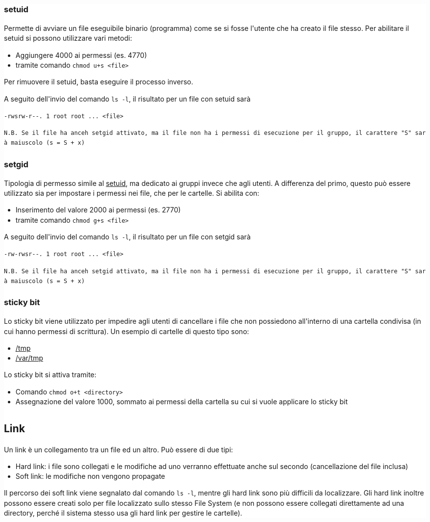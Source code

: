 
### setuid
Permette di avviare un file eseguibile binario (programma) come se si fosse l'utente che ha creato il file stesso. Per abilitare il setuid si possono utilizzare vari metodi:
- Aggiungere 4000 ai permessi (es. 4770)
- tramite comando ```chmod u+s <file>```

Per rimuovere il setuid, basta eseguire il processo inverso.

A seguito dell'invio del comando ```ls -l```, il risultato per un file con setuid sarà
```RISULTATO
-rwsrw-r--. 1 root root ... <file>
```
	N.B. Se il file ha anceh setgid attivato, ma il file non ha i permessi di esecuzione per il gruppo, il carattere "S" sarà maiuscolo (s = S + x)

### setgid
Tipologia di permesso simile al [setuid](#setuid), ma dedicato ai gruppi invece che agli utenti. A differenza del primo, questo può essere utilizzato sia per impostare i permessi nei file, che per le cartelle. Si abilita con:
- Inserimento del valore 2000 ai permessi (es. 2770)
- tramite comando ```chmod g+s <file>```

A seguito dell'invio del comando ```ls -l```, il risultato per un file con setgid sarà
```RISULTATO
-rw-rwsr--. 1 root root ... <file>
```
	N.B. Se il file ha anceh setgid attivato, ma il file non ha i permessi di esecuzione per il gruppo, il carattere "S" sarà maiuscolo (s = S + x)

### sticky bit
Lo sticky bit viene utilizzato per impedire agli utenti di cancellare i file che non possiedono all'interno di una cartella condivisa (in cui hanno permessi di scrittura). Un esempio di cartelle di questo tipo sono:
- [/tmp](#tmp)
- [/var/tmp](#var#tmp)

Lo sticky bit si attiva tramite:
- Comando ```chmod o+t <directory>```
- Assegnazione del valore 1000, sommato ai permessi della cartella su cui si vuole applicare lo sticky bit 

## Link
Un link è un collegamento tra un file ed un altro. Può essere di due tipi:
- Hard link: i file sono collegati e le modifiche ad uno verranno effettuate anche sul secondo (cancellazione del file inclusa)
- Soft link: le modifiche non vengono propagate

Il percorso dei soft link viene segnalato dal comando `ls -l`, mentre gli hard link sono più difficili da localizzare.
Gli hard link inoltre possono essere creati solo per file localizzato sullo stesso File System (e non possono essere collegati direttamente ad una directory, perché il sistema stesso usa gli hard link per gestire le cartelle).
